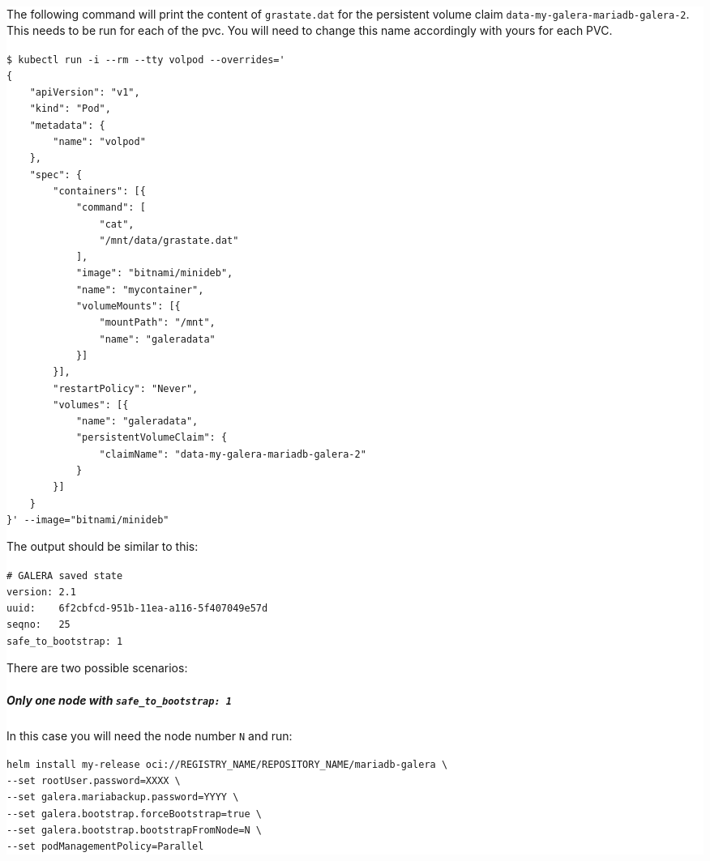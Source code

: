 The following command will print the content of `grastate.dat` for the persistent volume claim `data-my-galera-mariadb-galera-2`. This needs to be run for each of the pvc. You will need to change this name accordingly with yours for each PVC.

```console
$ kubectl run -i --rm --tty volpod --overrides='
{
    "apiVersion": "v1",
    "kind": "Pod",
    "metadata": {
        "name": "volpod"
    },
    "spec": {
        "containers": [{
            "command": [
                "cat",
                "/mnt/data/grastate.dat"
            ],
            "image": "bitnami/minideb",
            "name": "mycontainer",
            "volumeMounts": [{
                "mountPath": "/mnt",
                "name": "galeradata"
            }]
        }],
        "restartPolicy": "Never",
        "volumes": [{
            "name": "galeradata",
            "persistentVolumeClaim": {
                "claimName": "data-my-galera-mariadb-galera-2"
            }
        }]
    }
}' --image="bitnami/minideb"
```

The output should be similar to this:

```text
# GALERA saved state
version: 2.1
uuid:    6f2cbfcd-951b-11ea-a116-5f407049e57d
seqno:   25
safe_to_bootstrap: 1
```

There are two possible scenarios:

##### Only one node with `safe_to_bootstrap: 1`

In this case you will need the node number `N` and run:

```console
helm install my-release oci://REGISTRY_NAME/REPOSITORY_NAME/mariadb-galera \
--set rootUser.password=XXXX \
--set galera.mariabackup.password=YYYY \
--set galera.bootstrap.forceBootstrap=true \
--set galera.bootstrap.bootstrapFromNode=N \
--set podManagementPolicy=Parallel
```
